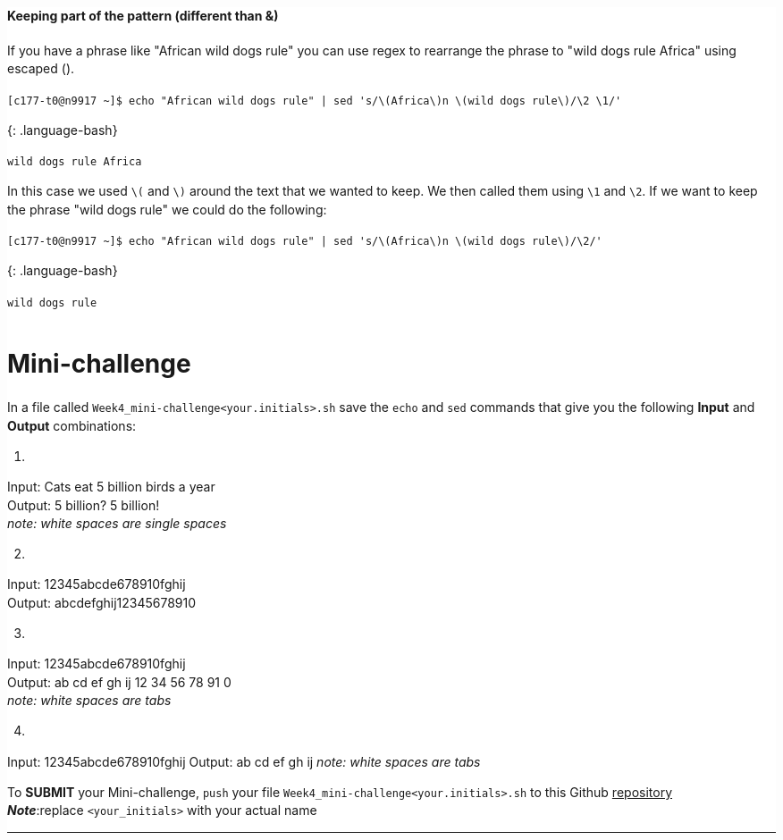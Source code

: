 #### Keeping part of the pattern (different than &)

If you have a phrase like "African wild dogs rule" you can use regex to rearrange the phrase to "wild dogs rule Africa" using escaped ().

~~~
[c177-t0@n9917 ~]$ echo "African wild dogs rule" | sed 's/\(Africa\)n \(wild dogs rule\)/\2 \1/'
~~~
{:  .language-bash}
~~~
wild dogs rule Africa
~~~

In this case we used `\(` and `\)` around the text that we wanted to keep. 
 We then called them using `\1` and `\2`.  If we want to keep the phrase "wild dogs rule" 
we could do the following:

~~~
[c177-t0@n9917 ~]$ echo "African wild dogs rule" | sed 's/\(Africa\)n \(wild dogs rule\)/\2/'
~~~
{:  .language-bash}
~~~
wild dogs rule
~~~

# Mini-challenge

In a file called `Week4_mini-challenge<your.initials>.sh` save the 
`echo` and `sed` commands that give you the following **Input** and **Output** combinations:

1.  
Input: Cats eat 5 billion birds a year  
Output: 5 billion? 5 billion!  
_note: white spaces are single spaces_  

2.  
Input: 12345abcde678910fghij  
Output: abcdefghij12345678910  

3.  
Input: 12345abcde678910fghij  
Output: ab  cd  ef  gh  ij  12  34  56  78  91  0  
_note: white spaces are tabs_  

4.
Input: 12345abcde678910fghij
Output: ab  cd  ef  gh  ij
_note: white spaces are tabs_

To **SUBMIT** your Mini-challenge, `push` your file `Week4_mini-challenge<your.initials>.sh` to this Github 
[repository](https://classroom.github.com/a/eQ6KnMOT)  
***Note***:replace `<your_initials>` with your actual name  

---
